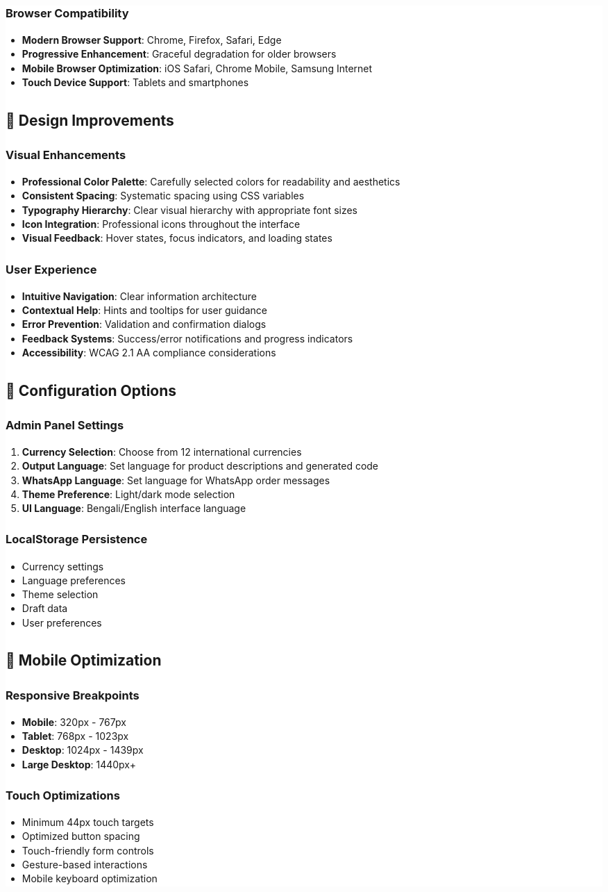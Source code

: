 ### Browser Compatibility
- **Modern Browser Support**: Chrome, Firefox, Safari, Edge
- **Progressive Enhancement**: Graceful degradation for older browsers
- **Mobile Browser Optimization**: iOS Safari, Chrome Mobile, Samsung Internet
- **Touch Device Support**: Tablets and smartphones

## 🎨 Design Improvements

### Visual Enhancements
- **Professional Color Palette**: Carefully selected colors for readability and aesthetics
- **Consistent Spacing**: Systematic spacing using CSS variables
- **Typography Hierarchy**: Clear visual hierarchy with appropriate font sizes
- **Icon Integration**: Professional icons throughout the interface
- **Visual Feedback**: Hover states, focus indicators, and loading states

### User Experience
- **Intuitive Navigation**: Clear information architecture
- **Contextual Help**: Hints and tooltips for user guidance
- **Error Prevention**: Validation and confirmation dialogs
- **Feedback Systems**: Success/error notifications and progress indicators
- **Accessibility**: WCAG 2.1 AA compliance considerations

## 🔧 Configuration Options

### Admin Panel Settings
1. **Currency Selection**: Choose from 12 international currencies
2. **Output Language**: Set language for product descriptions and generated code
3. **WhatsApp Language**: Set language for WhatsApp order messages
4. **Theme Preference**: Light/dark mode selection
5. **UI Language**: Bengali/English interface language

### LocalStorage Persistence
- Currency settings
- Language preferences
- Theme selection
- Draft data
- User preferences

## 📱 Mobile Optimization

### Responsive Breakpoints
- **Mobile**: 320px - 767px
- **Tablet**: 768px - 1023px
- **Desktop**: 1024px - 1439px
- **Large Desktop**: 1440px+

### Touch Optimizations
- Minimum 44px touch targets
- Optimized button spacing
- Touch-friendly form controls
- Gesture-based interactions
- Mobile keyboard optimization
